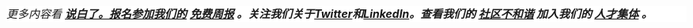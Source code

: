*更多内容看* [***说白了。报名参加我们的***](https://plainenglish.io/) **[***免费周报***](http://newsletter.plainenglish.io/) *。关注我们关于*[***Twitter***](https://twitter.com/inPlainEngHQ)*和*[***LinkedIn***](https://www.linkedin.com/company/inplainenglish/)*。查看我们的* [***社区不和谐***](https://discord.gg/GtDtUAvyhW) *加入我们的* [***人才集体***](https://inplainenglish.pallet.com/talent/welcome) *。***